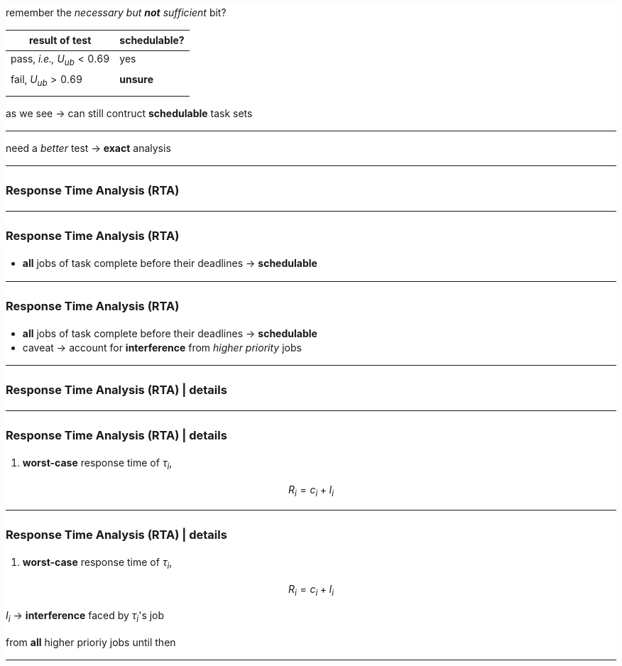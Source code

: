 
remember the _necessary but **not** sufficient_ bit?

|result of test|schedulable?|
|--------------|------------|
| pass, _i.e.,_ $U_{ub} < 0.69$ | yes |
| fail, $U_{ub} > 0.69$ | **unsure**|
||

as we see &rarr; can still contruct **schedulable** task sets

---

need a _better_ test &rarr; **exact** analysis

---

### Response Time Analysis (RTA)

---

### Response Time Analysis (RTA)

- **all** jobs of task complete before their deadlines &rarr; **schedulable**

---

### Response Time Analysis (RTA)

- **all** jobs of task complete before their deadlines &rarr; **schedulable**
- caveat &rarr; account for **interference** from _higher priority_ jobs

---

### Response Time Analysis (RTA) | details

---

### Response Time Analysis (RTA) | details

1. **worst-case** response time of $\tau_i$,

$$R_i = c_i + I_i$$

---

### Response Time Analysis (RTA) | details

1. **worst-case** response time of $\tau_i$,

$$R_i = c_i + I_i$$

$I_i$ &rarr; **interference** faced by $\tau_i$'s job

from **all** higher prioriy jobs until then

---